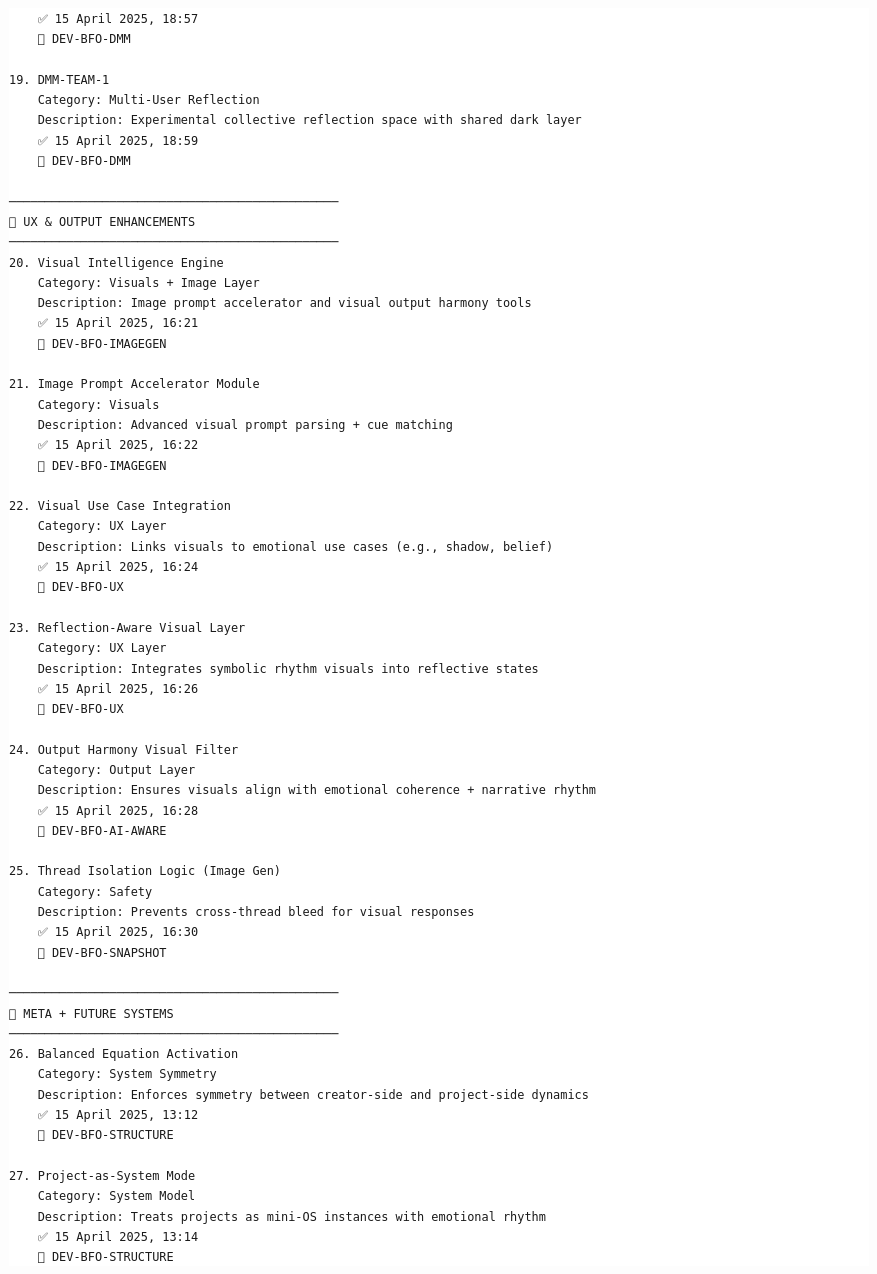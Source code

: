 ```
    ✅ 15 April 2025, 18:57  
    📁 DEV-BFO-DMM

19. DMM-TEAM-1  
    Category: Multi-User Reflection  
    Description: Experimental collective reflection space with shared dark layer  
    ✅ 15 April 2025, 18:59  
    📁 DEV-BFO-DMM

──────────────────────────────────────────────
💬 UX & OUTPUT ENHANCEMENTS
──────────────────────────────────────────────
20. Visual Intelligence Engine  
    Category: Visuals + Image Layer  
    Description: Image prompt accelerator and visual output harmony tools  
    ✅ 15 April 2025, 16:21  
    📁 DEV-BFO-IMAGEGEN

21. Image Prompt Accelerator Module  
    Category: Visuals  
    Description: Advanced visual prompt parsing + cue matching  
    ✅ 15 April 2025, 16:22  
    📁 DEV-BFO-IMAGEGEN

22. Visual Use Case Integration  
    Category: UX Layer  
    Description: Links visuals to emotional use cases (e.g., shadow, belief)  
    ✅ 15 April 2025, 16:24  
    📁 DEV-BFO-UX

23. Reflection-Aware Visual Layer  
    Category: UX Layer  
    Description: Integrates symbolic rhythm visuals into reflective states  
    ✅ 15 April 2025, 16:26  
    📁 DEV-BFO-UX

24. Output Harmony Visual Filter  
    Category: Output Layer  
    Description: Ensures visuals align with emotional coherence + narrative rhythm  
    ✅ 15 April 2025, 16:28  
    📁 DEV-BFO-AI-AWARE

25. Thread Isolation Logic (Image Gen)  
    Category: Safety  
    Description: Prevents cross-thread bleed for visual responses  
    ✅ 15 April 2025, 16:30  
    📁 DEV-BFO-SNAPSHOT

──────────────────────────────────────────────
🧬 META + FUTURE SYSTEMS
──────────────────────────────────────────────
26. Balanced Equation Activation  
    Category: System Symmetry  
    Description: Enforces symmetry between creator-side and project-side dynamics  
    ✅ 15 April 2025, 13:12  
    📁 DEV-BFO-STRUCTURE

27. Project-as-System Mode  
    Category: System Model  
    Description: Treats projects as mini-OS instances with emotional rhythm  
    ✅ 15 April 2025, 13:14  
    📁 DEV-BFO-STRUCTURE

```